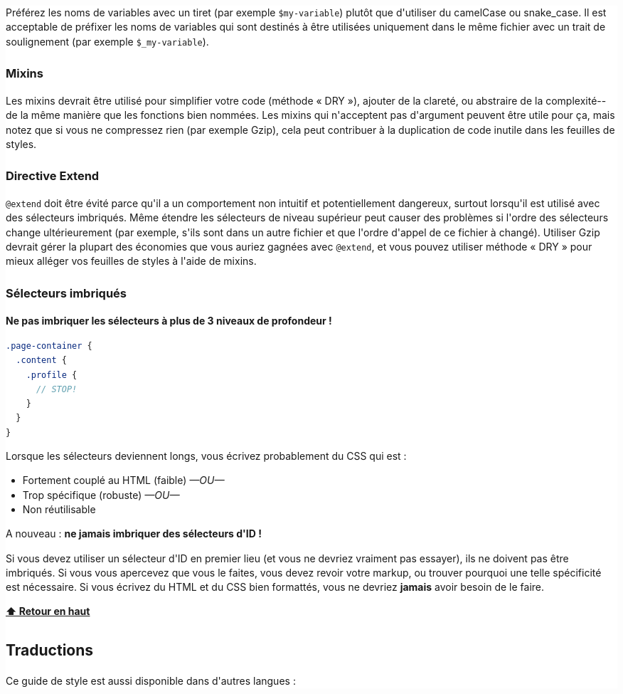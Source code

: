 Préférez les noms de variables avec un tiret (par exemple `$my-variable`) plutôt que d'utiliser du camelCase ou snake_case. Il est acceptable de préfixer les noms de variables qui sont destinés à être utilisées uniquement dans le même fichier avec un trait de soulignement (par exemple `$_my-variable`).

### Mixins

Les mixins devrait être utilisé pour simplifier votre code (méthode « DRY »), ajouter de la clareté, ou abstraire de la complexité--de la même manière que les fonctions bien nommées. Les mixins qui n'acceptent pas d'argument peuvent être utile pour ça, mais notez que si vous ne compressez rien (par exemple Gzip), cela peut contribuer à la duplication de code inutile dans les feuilles de styles.

### Directive Extend

`@extend` doit être évité parce qu'il a un comportement non intuitif et potentiellement dangereux, surtout lorsqu'il est utilisé avec des sélecteurs imbriqués. Même étendre les sélecteurs de niveau supérieur peut causer des problèmes si l'ordre des sélecteurs change ultérieurement (par exemple, s'ils sont dans un autre fichier et que l'ordre d'appel de ce fichier à changé). Utiliser Gzip devrait gérer la plupart des économies que vous auriez gagnées avec `@extend`, et vous pouvez utiliser méthode « DRY » pour mieux alléger vos feuilles de styles à l'aide de mixins.

### Sélecteurs imbriqués

**Ne pas imbriquer les sélecteurs à plus de 3 niveaux de profondeur !**

```scss
.page-container {
  .content {
    .profile {
      // STOP!
    }
  }
}
```

Lorsque les sélecteurs deviennent longs, vous écrivez probablement du CSS qui est :

* Fortement couplé au HTML (faible) *—OU—*
* Trop spécifique (robuste) *—OU—*
* Non réutilisable


A nouveau : **ne jamais imbriquer des sélecteurs d'ID !**

Si vous devez utiliser un sélecteur d'ID en premier lieu (et vous ne devriez vraiment pas essayer), ils ne doivent pas être imbriqués. Si vous vous apercevez que vous le faites, vous devez revoir votre markup, ou trouver pourquoi une telle spécificité est nécessaire.
Si vous écrivez du HTML et du CSS bien formattés, vous ne devriez **jamais** avoir besoin de le faire.

**[⬆ Retour en haut](#table-des-matieres)**

## Traductions

  Ce guide de style est aussi disponible dans d'autres langues :

